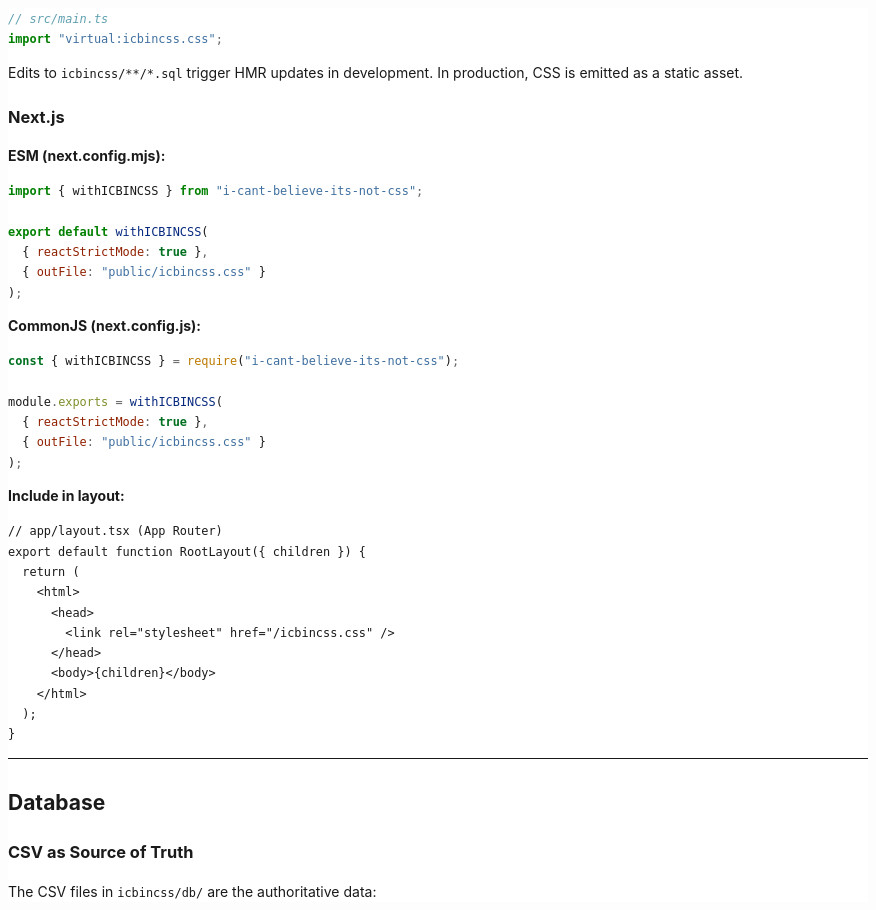 ```ts
// src/main.ts
import "virtual:icbincss.css";
```

Edits to `icbincss/**/*.sql` trigger HMR updates in development. In production, CSS is emitted as a static asset.

### Next.js

**ESM (next.config.mjs):**

```js
import { withICBINCSS } from "i-cant-believe-its-not-css";

export default withICBINCSS(
  { reactStrictMode: true },
  { outFile: "public/icbincss.css" }
);
```

**CommonJS (next.config.js):**

```js
const { withICBINCSS } = require("i-cant-believe-its-not-css");

module.exports = withICBINCSS(
  { reactStrictMode: true },
  { outFile: "public/icbincss.css" }
);
```

**Include in layout:**

```tsx
// app/layout.tsx (App Router)
export default function RootLayout({ children }) {
  return (
    <html>
      <head>
        <link rel="stylesheet" href="/icbincss.css" />
      </head>
      <body>{children}</body>
    </html>
  );
}
```

---

## Database

### CSV as Source of Truth

The CSV files in `icbincss/db/` are the authoritative data:
